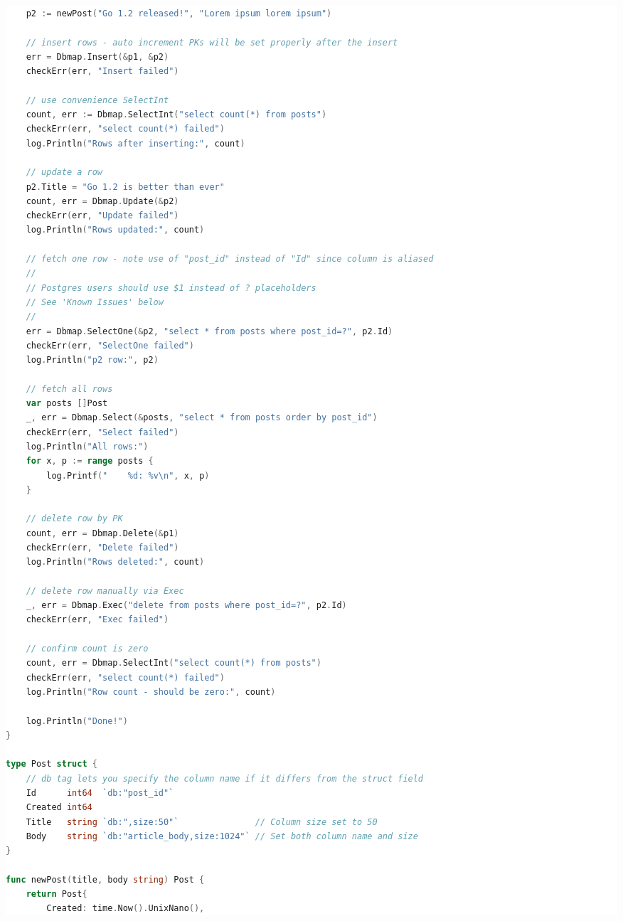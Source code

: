 ```go
    p2 := newPost("Go 1.2 released!", "Lorem ipsum lorem ipsum")

    // insert rows - auto increment PKs will be set properly after the insert
    err = Dbmap.Insert(&p1, &p2)
    checkErr(err, "Insert failed")

    // use convenience SelectInt
    count, err := Dbmap.SelectInt("select count(*) from posts")
    checkErr(err, "select count(*) failed")
    log.Println("Rows after inserting:", count)

    // update a row
    p2.Title = "Go 1.2 is better than ever"
    count, err = Dbmap.Update(&p2)
    checkErr(err, "Update failed")
    log.Println("Rows updated:", count)

    // fetch one row - note use of "post_id" instead of "Id" since column is aliased
    //
    // Postgres users should use $1 instead of ? placeholders
    // See 'Known Issues' below
    //
    err = Dbmap.SelectOne(&p2, "select * from posts where post_id=?", p2.Id)
    checkErr(err, "SelectOne failed")
    log.Println("p2 row:", p2)

    // fetch all rows
    var posts []Post
    _, err = Dbmap.Select(&posts, "select * from posts order by post_id")
    checkErr(err, "Select failed")
    log.Println("All rows:")
    for x, p := range posts {
        log.Printf("    %d: %v\n", x, p)
    }

    // delete row by PK
    count, err = Dbmap.Delete(&p1)
    checkErr(err, "Delete failed")
    log.Println("Rows deleted:", count)

    // delete row manually via Exec
    _, err = Dbmap.Exec("delete from posts where post_id=?", p2.Id)
    checkErr(err, "Exec failed")

    // confirm count is zero
    count, err = Dbmap.SelectInt("select count(*) from posts")
    checkErr(err, "select count(*) failed")
    log.Println("Row count - should be zero:", count)

    log.Println("Done!")
}

type Post struct {
    // db tag lets you specify the column name if it differs from the struct field
    Id      int64  `db:"post_id"`
    Created int64
    Title   string `db:",size:50"`               // Column size set to 50
    Body    string `db:"article_body,size:1024"` // Set both column name and size
}

func newPost(title, body string) Post {
    return Post{
        Created: time.Now().UnixNano(),
```